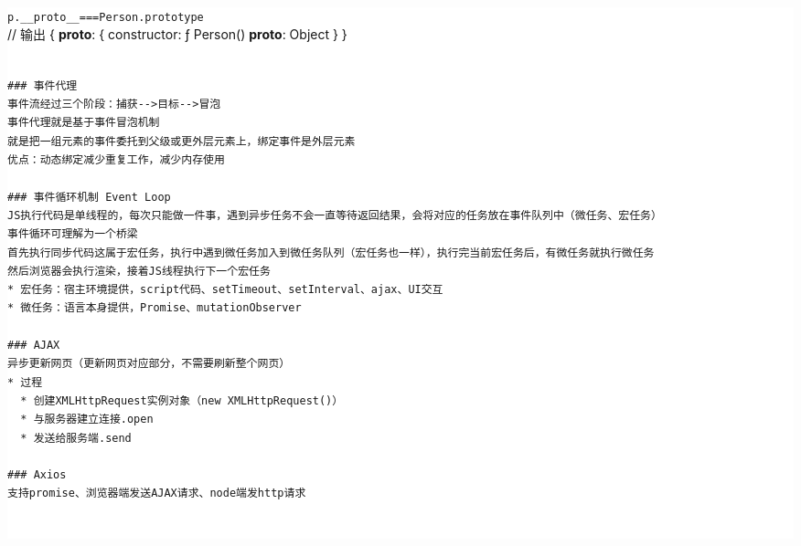 ```p.__proto__===Person.prototype```   
// 输出
{
  __proto__: {
    constructor: ƒ Person()
    __proto__: Object
  }
}
```

### 事件代理
事件流经过三个阶段：捕获-->目标-->冒泡   
事件代理就是基于事件冒泡机制   
就是把一组元素的事件委托到父级或更外层元素上，绑定事件是外层元素   
优点：动态绑定减少重复工作，减少内存使用

### 事件循环机制 Event Loop
JS执行代码是单线程的，每次只能做一件事，遇到异步任务不会一直等待返回结果，会将对应的任务放在事件队列中（微任务、宏任务）   
事件循环可理解为一个桥梁   
首先执行同步代码这属于宏任务，执行中遇到微任务加入到微任务队列（宏任务也一样），执行完当前宏任务后，有微任务就执行微任务   
然后浏览器会执行渲染，接着JS线程执行下一个宏任务
* 宏任务：宿主环境提供，script代码、setTimeout、setInterval、ajax、UI交互
* 微任务：语言本身提供，Promise、mutationObserver

### AJAX
异步更新网页（更新网页对应部分，不需要刷新整个网页）
* 过程
  * 创建XMLHttpRequest实例对象（new XMLHttpRequest()）
  * 与服务器建立连接.open
  * 发送给服务端.send

### Axios
支持promise、浏览器端发送AJAX请求、node端发http请求


